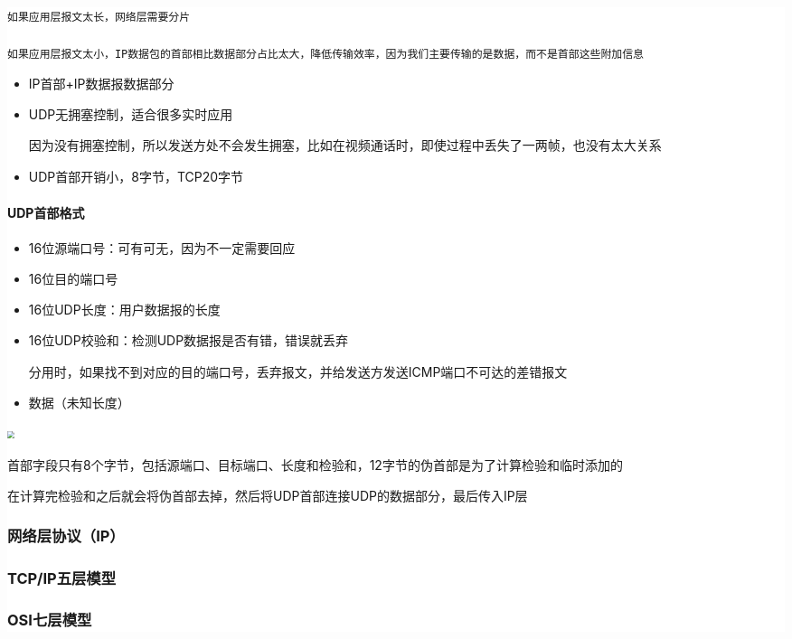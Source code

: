     如果应用层报文太长，网络层需要分片

    如果应用层报文太小，IP数据包的首部相比数据部分占比太大，降低传输效率，因为我们主要传输的是数据，而不是首部这些附加信息

  + IP首部+IP数据报数据部分

+ UDP无拥塞控制，适合很多实时应用

  因为没有拥塞控制，所以发送方处不会发生拥塞，比如在视频通话时，即使过程中丢失了一两帧，也没有太大关系

+ UDP首部开销小，8字节，TCP20字节

#### UDP首部格式

+ 16位源端口号：可有可无，因为不一定需要回应

+ 16位目的端口号

+ 16位UDP长度：用户数据报的长度

+ 16位UDP校验和：检测UDP数据报是否有错，错误就丢弃

  分用时，如果找不到对应的目的端口号，丢弃报文，并给发送方发送ICMP端口不可达的差错报文

+ 数据（未知长度）

<img src="https://camo.githubusercontent.com/513fdc176a3598465859ee974e9217e2cc0f4e14dbf6c0d0cd03d611865bb3b1/68747470733a2f2f63732d6e6f7465732d313235363130393739362e636f732e61702d6775616e677a686f752e6d7971636c6f75642e636f6d2f64346333613461312d303834362d343665632d396363332d6561646466636137313235342e6a7067" style="zoom:50%;" />

首部字段只有8个字节，包括源端口、目标端口、长度和检验和，12字节的伪首部是为了计算检验和临时添加的

在计算完检验和之后就会将伪首部去掉，然后将UDP首部连接UDP的数据部分，最后传入IP层

### 网络层协议（IP）

### TCP/IP五层模型

### OSI七层模型











































